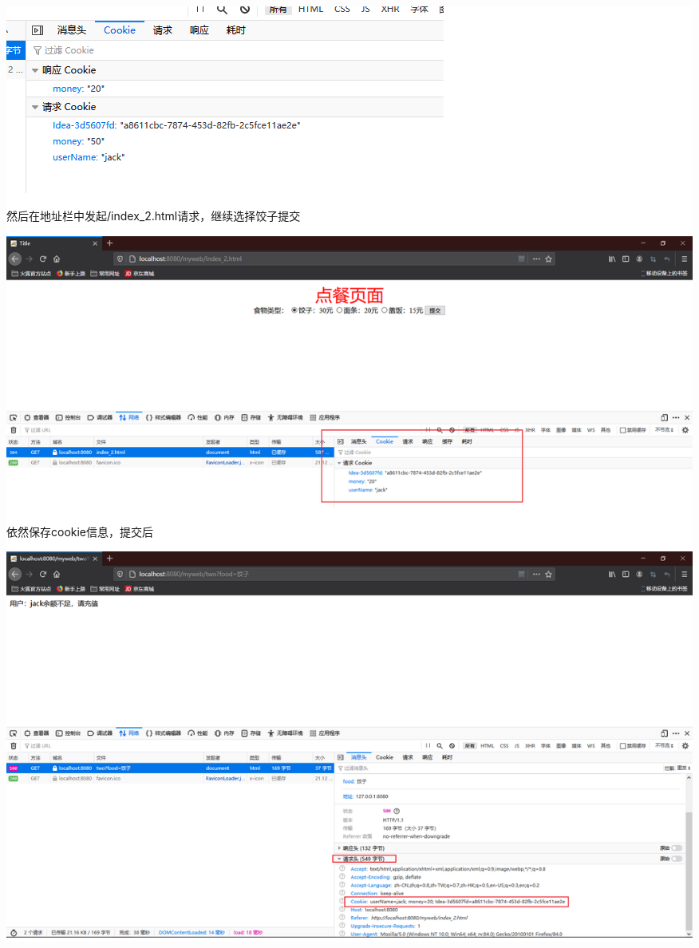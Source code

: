 ![image-20210113214906043](assets/image-20210113214906043.png)

然后在地址栏中发起/index_2.html请求，继续选择饺子提交

![image-20210113215023823](assets/image-20210113215023823.png)

依然保存cookie信息，提交后

![image-20210113215106466](assets/image-20210113215106466.png)
